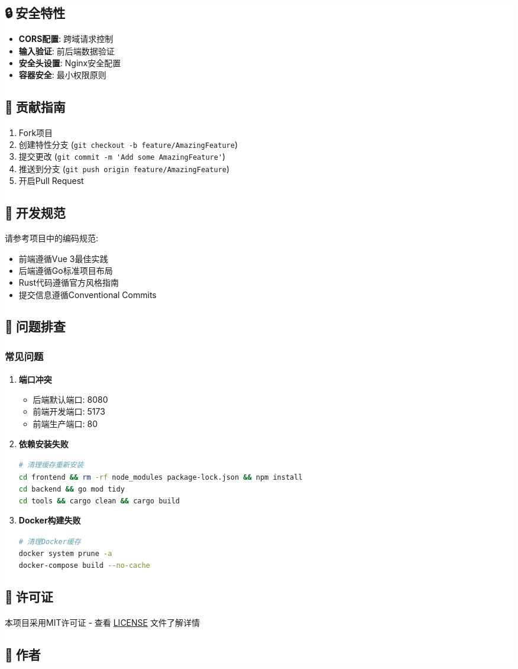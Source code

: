 ## 🔒 安全特性

- **CORS配置**: 跨域请求控制
- **输入验证**: 前后端数据验证
- **安全头设置**: Nginx安全配置
- **容器安全**: 最小权限原则

## 🤝 贡献指南

1. Fork项目
2. 创建特性分支 (`git checkout -b feature/AmazingFeature`)
3. 提交更改 (`git commit -m 'Add some AmazingFeature'`)
4. 推送到分支 (`git push origin feature/AmazingFeature`)
5. 开启Pull Request

## 📝 开发规范

请参考项目中的编码规范:
- 前端遵循Vue 3最佳实践
- 后端遵循Go标准项目布局
- Rust代码遵循官方风格指南
- 提交信息遵循Conventional Commits

## 🐛 问题排查

### 常见问题

1. **端口冲突**
   - 后端默认端口: 8080
   - 前端开发端口: 5173
   - 前端生产端口: 80

2. **依赖安装失败**
   ```bash
   # 清理缓存重新安装
   cd frontend && rm -rf node_modules package-lock.json && npm install
   cd backend && go mod tidy
   cd tools && cargo clean && cargo build
   ```

3. **Docker构建失败**
   ```bash
   # 清理Docker缓存
   docker system prune -a
   docker-compose build --no-cache
   ```

## 📄 许可证

本项目采用MIT许可证 - 查看 [LICENSE](LICENSE) 文件了解详情

## 👥 作者
